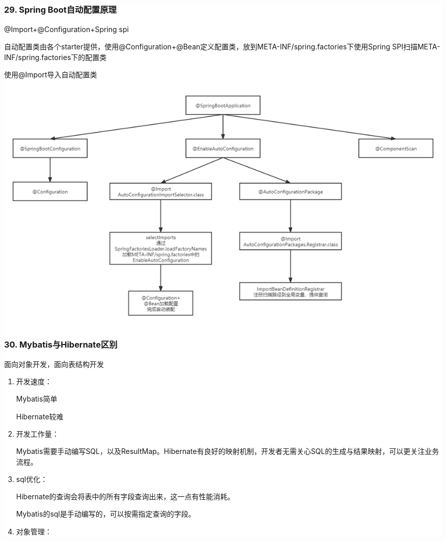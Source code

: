 ### 29. Spring Boot自动配置原理

@Import+@Configuration+Spring spi

自动配置类由各个starter提供，使用@Configuration+@Bean定义配置类，放到META-INF/spring.factories下使用Spring SPI扫描META-INF/spring.factories下的配置类

使用@Import导入自动配置类

![Spring Boot自动配置](Spring.assets/Spring%20Boot%E8%87%AA%E5%8A%A8%E9%85%8D%E7%BD%AE.png)

### 30. Mybatis与Hibernate区别

面向对象开发，面向表结构开发

1.  开发速度：

    Mybatis简单

    Hibernate较难

2.  开发工作量：

    Mybatis需要手动编写SQL，以及ResultMap。Hibernate有良好的映射机制，开发者无需关心SQL的生成与结果映射，可以更关注业务流程。

3.  sql优化：

    Hibernate的查询会将表中的所有字段查询出来，这一点有性能消耗。

    Mybatis的sql是手动编写的，可以按需指定查询的字段。

4.  对象管理：
